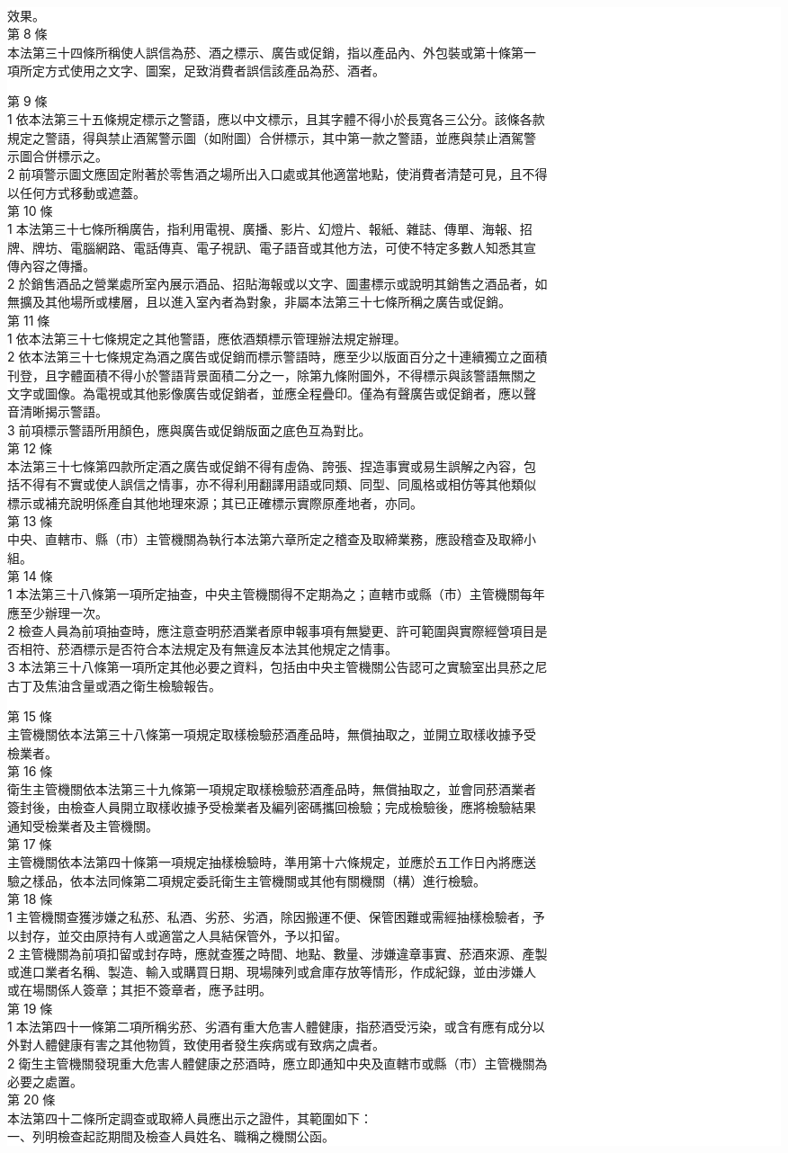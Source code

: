 效果。  
第 8 條  
本法第三十四條所稱使人誤信為菸、酒之標示、廣告或促銷，指以產品內、外包裝或第十條第一  
項所定方式使用之文字、圖案，足致消費者誤信該產品為菸、酒者。  


第 9 條  
1 依本法第三十五條規定標示之警語，應以中文標示，且其字體不得小於長寬各三公分。該條各款  
規定之警語，得與禁止酒駕警示圖（如附圖）合併標示，其中第一款之警語，並應與禁止酒駕警  
示圖合併標示之。  
2 前項警示圖文應固定附著於零售酒之場所出入口處或其他適當地點，使消費者清楚可見，且不得  
以任何方式移動或遮蓋。  
第 10 條  
1 本法第三十七條所稱廣告，指利用電視、廣播、影片、幻燈片、報紙、雜誌、傳單、海報、招  
牌、牌坊、電腦網路、電話傳真、電子視訊、電子語音或其他方法，可使不特定多數人知悉其宣  
傳內容之傳播。  
2 於銷售酒品之營業處所室內展示酒品、招貼海報或以文字、圖畫標示或說明其銷售之酒品者，如  
無擴及其他場所或樓層，且以進入室內者為對象，非屬本法第三十七條所稱之廣告或促銷。  
第 11 條  
1 依本法第三十七條規定之其他警語，應依酒類標示管理辦法規定辦理。  
2 依本法第三十七條規定為酒之廣告或促銷而標示警語時，應至少以版面百分之十連續獨立之面積  
刊登，且字體面積不得小於警語背景面積二分之一，除第九條附圖外，不得標示與該警語無關之  
文字或圖像。為電視或其他影像廣告或促銷者，並應全程疊印。僅為有聲廣告或促銷者，應以聲  
音清晰揭示警語。  
3 前項標示警語所用顏色，應與廣告或促銷版面之底色互為對比。  
第 12 條  
本法第三十七條第四款所定酒之廣告或促銷不得有虛偽、誇張、捏造事實或易生誤解之內容，包  
括不得有不實或使人誤信之情事，亦不得利用翻譯用語或同類、同型、同風格或相仿等其他類似  
標示或補充說明係產自其他地理來源；其已正確標示實際原產地者，亦同。  
第 13 條  
中央、直轄市、縣（市）主管機關為執行本法第六章所定之稽查及取締業務，應設稽查及取締小  
組。  
第 14 條  
1 本法第三十八條第一項所定抽查，中央主管機關得不定期為之；直轄市或縣（市）主管機關每年  
應至少辦理一次。  
2 檢查人員為前項抽查時，應注意查明菸酒業者原申報事項有無變更、許可範圍與實際經營項目是  
否相符、菸酒標示是否符合本法規定及有無違反本法其他規定之情事。  
3 本法第三十八條第一項所定其他必要之資料，包括由中央主管機關公告認可之實驗室出具菸之尼  
古丁及焦油含量或酒之衛生檢驗報告。  


第 15 條  
主管機關依本法第三十八條第一項規定取樣檢驗菸酒產品時，無償抽取之，並開立取樣收據予受  
檢業者。  
第 16 條  
衛生主管機關依本法第三十九條第一項規定取樣檢驗菸酒產品時，無償抽取之，並會同菸酒業者  
簽封後，由檢查人員開立取樣收據予受檢業者及編列密碼攜回檢驗；完成檢驗後，應將檢驗結果  
通知受檢業者及主管機關。  
第 17 條  
主管機關依本法第四十條第一項規定抽樣檢驗時，準用第十六條規定，並應於五工作日內將應送  
驗之樣品，依本法同條第二項規定委託衛生主管機關或其他有關機關（構）進行檢驗。  
第 18 條  
1 主管機關查獲涉嫌之私菸、私酒、劣菸、劣酒，除因搬運不便、保管困難或需經抽樣檢驗者，予  
以封存，並交由原持有人或適當之人具結保管外，予以扣留。  
2 主管機關為前項扣留或封存時，應就查獲之時間、地點、數量、涉嫌違章事實、菸酒來源、產製  
或進口業者名稱、製造、輸入或購買日期、現場陳列或倉庫存放等情形，作成紀錄，並由涉嫌人  
或在場關係人簽章；其拒不簽章者，應予註明。  
第 19 條  
1 本法第四十一條第二項所稱劣菸、劣酒有重大危害人體健康，指菸酒受污染，或含有應有成分以  
外對人體健康有害之其他物質，致使用者發生疾病或有致病之虞者。  
2 衛生主管機關發現重大危害人體健康之菸酒時，應立即通知中央及直轄市或縣（市）主管機關為  
必要之處置。  
第 20 條  
本法第四十二條所定調查或取締人員應出示之證件，其範圍如下：  
一、列明檢查起訖期間及檢查人員姓名、職稱之機關公函。  